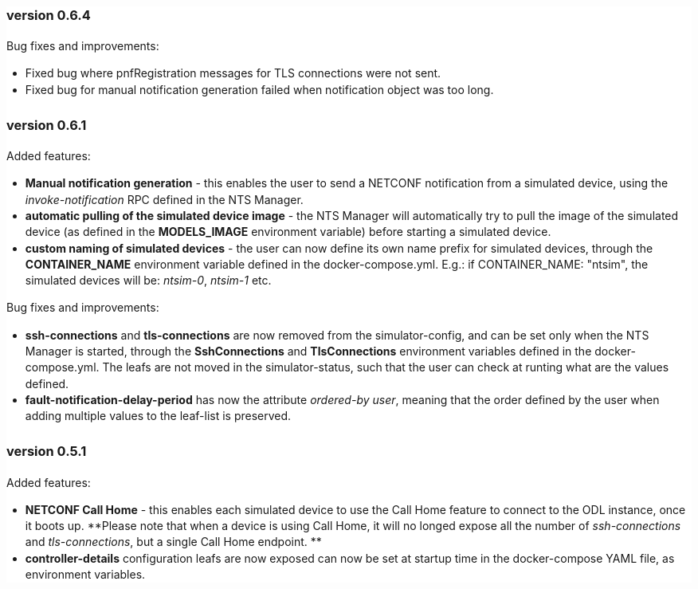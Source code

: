 ### **version 0.6.4**

Bug fixes and improvements:
* Fixed bug where pnfRegistration messages for TLS connections were not sent.
* Fixed bug for manual notification generation failed when notification object was too long.

### **version 0.6.1**

Added features:
* **Manual notification generation** - this enables the user to send a NETCONF notification from a simulated device, using the *invoke-notification* RPC defined in the NTS Manager.
* **automatic pulling of the simulated device image** - the NTS Manager will automatically try to pull the image of the simulated device (as defined in the **MODELS_IMAGE** environment variable) before starting a simulated device.
* **custom naming of simulated devices** - the user can now define its own name prefix for simulated devices, through the **CONTAINER_NAME** environment variable defined in the docker-compose.yml. E.g.: if CONTAINER_NAME: "ntsim", the simulated devices will be: *ntsim-0*, *ntsim-1* etc.

Bug fixes and improvements:
* **ssh-connections** and **tls-connections** are now removed from the simulator-config, and can be set only when the NTS Manager is started, through the **SshConnections** and **TlsConnections** environment variables defined in the docker-compose.yml. The leafs are not moved in the simulator-status, such that the user can check at runting what are the values defined.
* **fault-notification-delay-period** has now the attribute *ordered-by user*, meaning that the order defined by the user when adding multiple values to the leaf-list is preserved.

### **version 0.5.1**

Added features:
* **NETCONF Call Home** - this enables each simulated device to use the Call Home feature to connect to the ODL instance, once it boots up. **Please note that when a device is using Call Home, it will no longed expose all the number of *ssh-connections* and *tls-connections*, but a single Call Home endpoint. **
* **controller-details** configuration leafs are now exposed can now be set at startup time in the docker-compose YAML file, as environment variables.